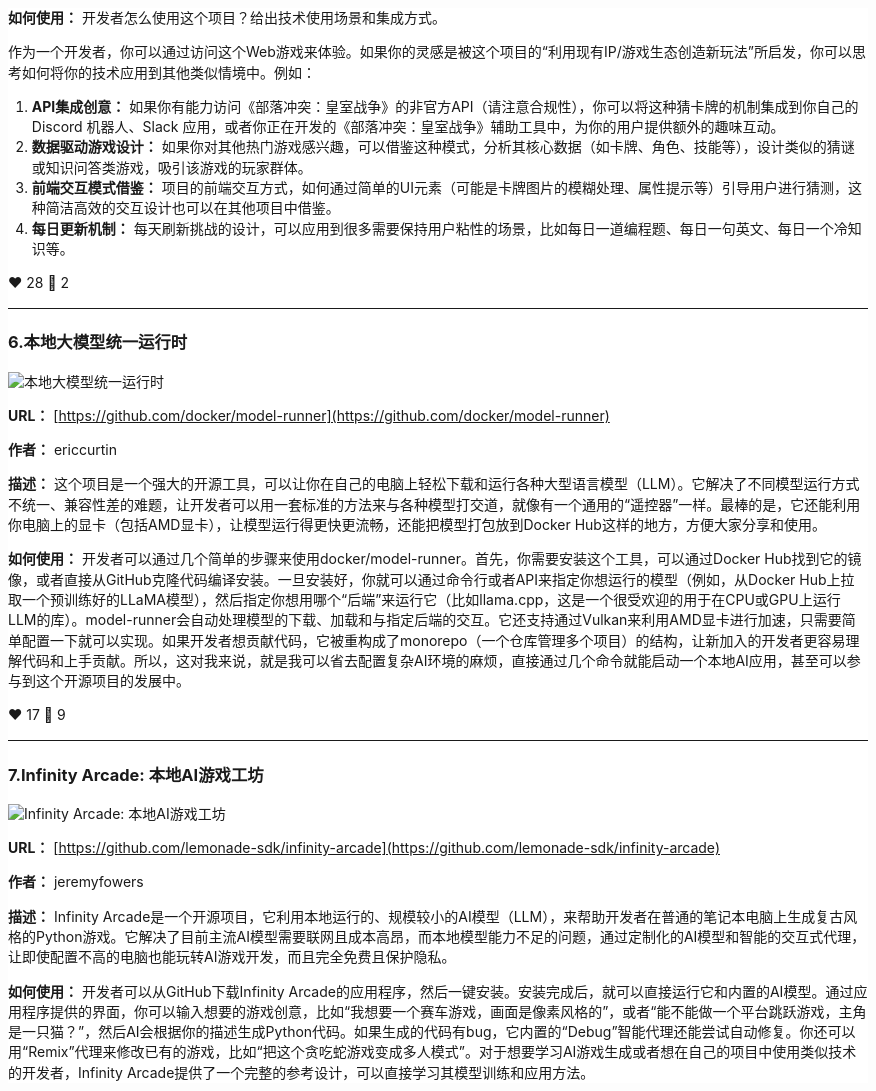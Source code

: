 **如何使用：**
开发者怎么使用这个项目？给出技术使用场景和集成方式。

作为一个开发者，你可以通过访问这个Web游戏来体验。如果你的灵感是被这个项目的“利用现有IP/游戏生态创造新玩法”所启发，你可以思考如何将你的技术应用到其他类似情境中。例如：

1.  **API集成创意：** 如果你有能力访问《部落冲突：皇室战争》的非官方API（请注意合规性），你可以将这种猜卡牌的机制集成到你自己的 Discord 机器人、Slack 应用，或者你正在开发的《部落冲突：皇室战争》辅助工具中，为你的用户提供额外的趣味互动。
2.  **数据驱动游戏设计：** 如果你对其他热门游戏感兴趣，可以借鉴这种模式，分析其核心数据（如卡牌、角色、技能等），设计类似的猜谜或知识问答类游戏，吸引该游戏的玩家群体。
3.  **前端交互模式借鉴：** 项目的前端交互方式，如何通过简单的UI元素（可能是卡牌图片的模糊处理、属性提示等）引导用户进行猜测，这种简洁高效的交互设计也可以在其他项目中借鉴。
4.  **每日更新机制：** 每天刷新挑战的设计，可以应用到很多需要保持用户粘性的场景，比如每日一道编程题、每日一句英文、每日一个冷知识等。

❤️ 28   💬 2

---

### 6.本地大模型统一运行时

![本地大模型统一运行时](https://showhntoday.com/images/45579368.png)

**URL：** [https://github.com/docker/model-runner](https://github.com/docker/model-runner)

**作者：** ericcurtin

**描述：**
这个项目是一个强大的开源工具，可以让你在自己的电脑上轻松下载和运行各种大型语言模型（LLM）。它解决了不同模型运行方式不统一、兼容性差的难题，让开发者可以用一套标准的方法来与各种模型打交道，就像有一个通用的“遥控器”一样。最棒的是，它还能利用你电脑上的显卡（包括AMD显卡），让模型运行得更快更流畅，还能把模型打包放到Docker Hub这样的地方，方便大家分享和使用。

**如何使用：**
开发者可以通过几个简单的步骤来使用docker/model-runner。首先，你需要安装这个工具，可以通过Docker Hub找到它的镜像，或者直接从GitHub克隆代码编译安装。一旦安装好，你就可以通过命令行或者API来指定你想运行的模型（例如，从Docker Hub上拉取一个预训练好的LLaMA模型），然后指定你想用哪个“后端”来运行它（比如llama.cpp，这是一个很受欢迎的用于在CPU或GPU上运行LLM的库）。model-runner会自动处理模型的下载、加载和与指定后端的交互。它还支持通过Vulkan来利用AMD显卡进行加速，只需要简单配置一下就可以实现。如果开发者想贡献代码，它被重构成了monorepo（一个仓库管理多个项目）的结构，让新加入的开发者更容易理解代码和上手贡献。所以，这对我来说，就是我可以省去配置复杂AI环境的麻烦，直接通过几个命令就能启动一个本地AI应用，甚至可以参与到这个开源项目的发展中。

❤️ 17   💬 9

---

### 7.Infinity Arcade: 本地AI游戏工坊

![Infinity Arcade: 本地AI游戏工坊](https://showhntoday.com/images/45581582.png)

**URL：** [https://github.com/lemonade-sdk/infinity-arcade](https://github.com/lemonade-sdk/infinity-arcade)

**作者：** jeremyfowers

**描述：**
Infinity Arcade是一个开源项目，它利用本地运行的、规模较小的AI模型（LLM），来帮助开发者在普通的笔记本电脑上生成复古风格的Python游戏。它解决了目前主流AI模型需要联网且成本高昂，而本地模型能力不足的问题，通过定制化的AI模型和智能的交互式代理，让即使配置不高的电脑也能玩转AI游戏开发，而且完全免费且保护隐私。

**如何使用：**
开发者可以从GitHub下载Infinity Arcade的应用程序，然后一键安装。安装完成后，就可以直接运行它和内置的AI模型。通过应用程序提供的界面，你可以输入想要的游戏创意，比如“我想要一个赛车游戏，画面是像素风格的”，或者“能不能做一个平台跳跃游戏，主角是一只猫？”，然后AI会根据你的描述生成Python代码。如果生成的代码有bug，它内置的“Debug”智能代理还能尝试自动修复。你还可以用“Remix”代理来修改已有的游戏，比如“把这个贪吃蛇游戏变成多人模式”。对于想要学习AI游戏生成或者想在自己的项目中使用类似技术的开发者，Infinity Arcade提供了一个完整的参考设计，可以直接学习其模型训练和应用方法。
